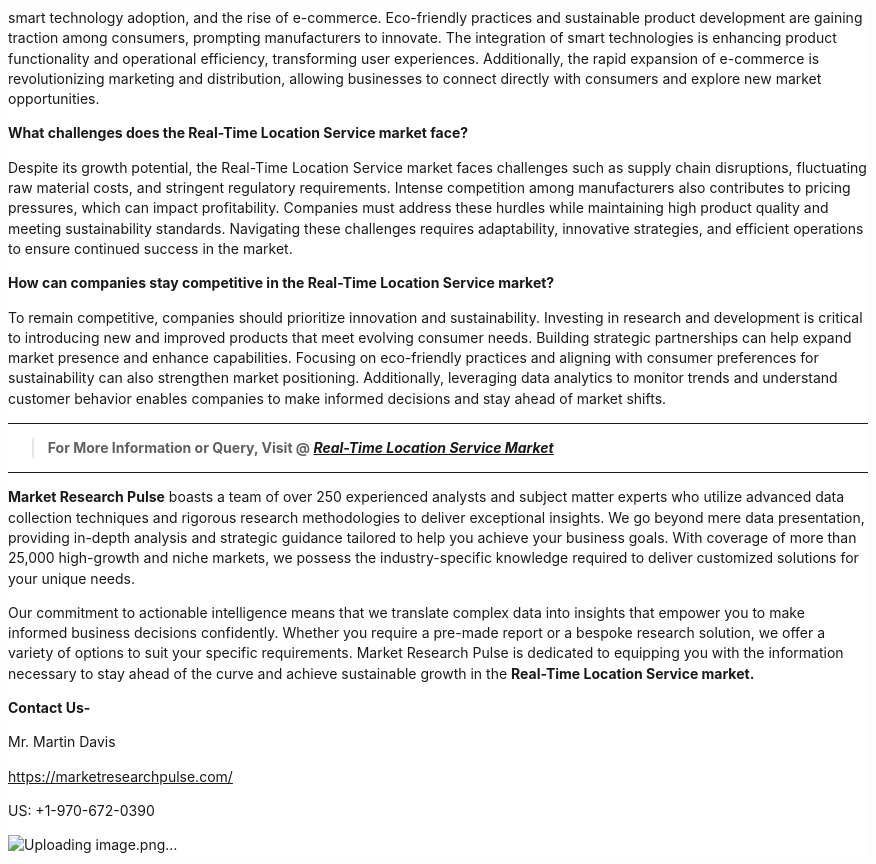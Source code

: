 smart technology adoption, and the rise of e-commerce. Eco-friendly practices and sustainable product development are gaining traction among consumers, prompting manufacturers to innovate. The integration of smart technologies is enhancing product functionality and operational efficiency, transforming user experiences. Additionally, the rapid expansion of e-commerce is revolutionizing marketing and distribution, allowing businesses to connect directly with consumers and explore new market opportunities.</p><p><strong>What challenges does the Real-Time Location Service market face?</strong></p><p>Despite its growth potential, the Real-Time Location Service market faces challenges such as supply chain disruptions, fluctuating raw material costs, and stringent regulatory requirements. Intense competition among manufacturers also contributes to pricing pressures, which can impact profitability. Companies must address these hurdles while maintaining high product quality and meeting sustainability standards. Navigating these challenges requires adaptability, innovative strategies, and efficient operations to ensure continued success in the market.</p><p><strong>How can companies stay competitive in the Real-Time Location Service market?</strong></p><p>To remain competitive, companies should prioritize innovation and sustainability. Investing in research and development is critical to introducing new and improved products that meet evolving consumer needs. Building strategic partnerships can help expand market presence and enhance capabilities. Focusing on eco-friendly practices and aligning with consumer preferences for sustainability can also strengthen market positioning. Additionally, leveraging data analytics to monitor trends and understand customer behavior enables companies to make informed decisions and stay ahead of market shifts.</p><hr /><blockquote><p><strong>For More Information or Query, Visit @&nbsp;<em><a href="https://marketresearchpulse.com/report/83794/real-time-location-service-market?utm_source=Linkedin&utm_medium=0114">Real-Time Location Service Market</a></em></strong></p></blockquote><hr /><p><strong>Market Research Pulse</strong> boasts a team of over 250 experienced analysts and subject matter experts who utilize advanced data collection techniques and rigorous research methodologies to deliver exceptional insights. We go beyond mere data presentation, providing in-depth analysis and strategic guidance tailored to help you achieve your business goals. With coverage of more than 25,000 high-growth and niche markets, we possess the industry-specific knowledge required to deliver customized solutions for your unique needs.</p><p>Our commitment to actionable intelligence means that we translate complex data into insights that empower you to make informed business decisions confidently. Whether you require a pre-made report or a bespoke research solution, we offer a variety of options to suit your specific requirements. Market Research Pulse is dedicated to equipping you with the information necessary to stay ahead of the curve and achieve sustainable growth in the <strong>Real-Time Location Service market.</strong></p><p><strong>Contact Us-</strong></p><p>Mr. Martin Davis</p><p>https://marketresearchpulse.com/</p><p>US: +1-970-672-0390</p>
![Uploading image.png…]()
